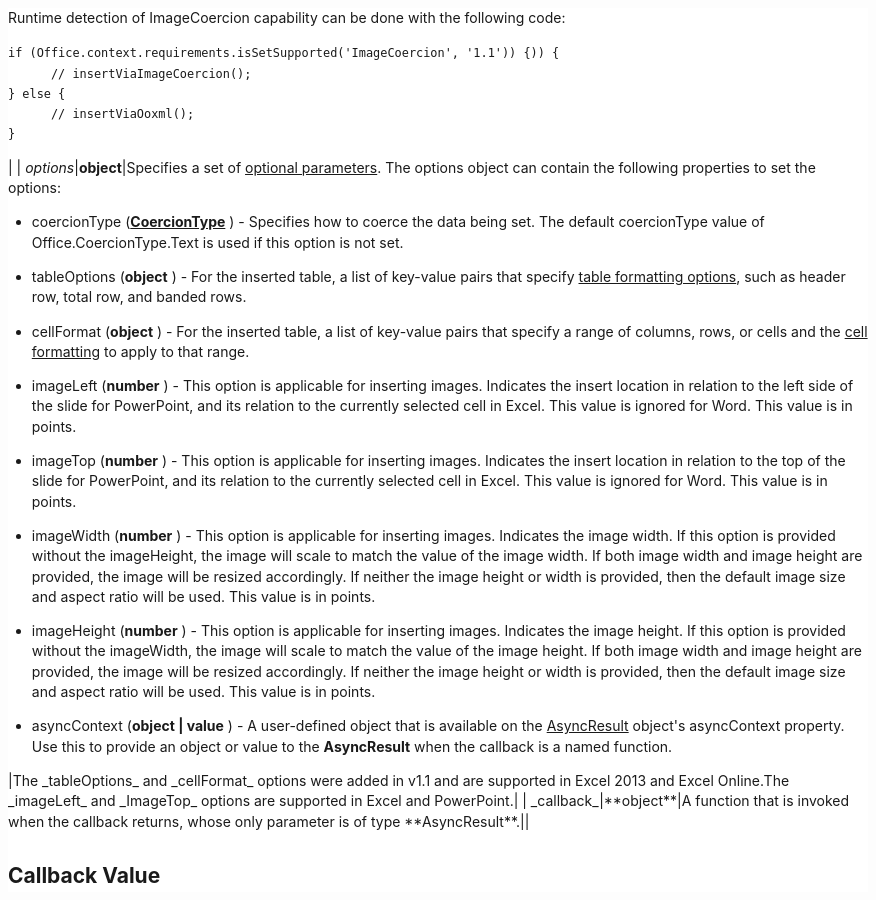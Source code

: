 Runtime detection of ImageCoercion capability can be done with the following code:


```
if (Office.context.requirements.isSetSupported('ImageCoercion', '1.1')) {)) {
      // insertViaImageCoercion();
} else {
      // insertViaOoxml();
}

```

|
| _options_|**object**|Specifies a set of [optional parameters](http://msdn.microsoft.com/library/7fe6bb42-3178-4d96-85f5-af5caea7b950%28Office.15%29.aspx#AsyncProgramming_OptionalParameters). The options object can contain the following properties to set the options:
<ul xmlns:xlink="http://www.w3.org/1999/xlink" xmlns:mtps="http://msdn2.microsoft.com/mtps" xmlns:MSHelp="http://msdn.microsoft.com/mshelp" xmlns:mshelp="http://msdn.microsoft.com/mshelp" xmlns:ddue="http://ddue.schemas.microsoft.com/authoring/2003/5" xmlns:msxsl="urn:schemas-microsoft-com:xslt"><li><p>coercionType (<b><a href="735eaab6-5e31-4bc2-add5-9d378900a31b.htm">CoercionType</a></b> ) - Specifies how to coerce the data being set. The default coercionType value of Office.CoercionType.Text is used if this option is not set.</p></li><li><p>tableOptions (<b>object</b> ) - For the inserted table, a list of key-value pairs that specify <a href="http://msdn.microsoft.com/library/46b05707-b350-41be-b6b8-311799c71a33(Office.15).aspx" target="_blank">table formatting options</a>, such as header row, total row, and banded rows. </p></li><li><p>cellFormat (<b>object</b> ) - For the inserted table, a list of key-value pairs that specify a range of columns, rows, or cells and the <a href="http://msdn.microsoft.com/library/46b05707-b350-41be-b6b8-311799c71a33(Office.15).aspx" target="_blank">cell formatting</a> to apply to that range. </p></li><li><p>imageLeft (<b>number</b> ) - This option is applicable for inserting images. Indicates the insert location in relation to the left side of the slide for PowerPoint, and its relation to the currently selected cell in Excel. This value is ignored for Word. This value is in points.</p></li><li><p>imageTop (<b>number</b> ) - This option is applicable for inserting images. Indicates the insert location in relation to the top  of the slide for PowerPoint, and its relation to the currently selected cell in Excel. This value is ignored for Word. This value is in points.</p></li><li><p>imageWidth (<b>number</b> ) - This option is applicable for inserting images. Indicates the image width. If this option is provided without the imageHeight, the image will scale to match the value of the image width. If both image width and image height are provided, the image will be resized accordingly. If neither the image height or width is provided, then the default image size and aspect ratio will be used. This value is in points.</p></li><li><p>imageHeight (<b>number</b> ) - This option is applicable for inserting images. Indicates the image height. If this option is provided without the imageWidth, the image will scale to match the value of the image height. If both image width and image height are provided, the image will be resized accordingly. If neither the image height or width is provided, then the default image size and aspect ratio will be used. This value is in points.</p></li><li><p>asyncContext (<b>object | value</b> ) - A user-defined object that is available on the <a href="540c114f-0398-425c-baf3-7363f2f6bc47.htm">AsyncResult</a> object's asyncContext property. Use this to provide an object or value to the <b>AsyncResult</b>  when the callback is a named function.</p></li></ul>|The  _tableOptions_ and _cellFormat_ options were added in v1.1 and are supported in Excel 2013 and Excel Online.The  _imageLeft_ and _ImageTop_ options are supported in Excel and PowerPoint.|
| _callback_|**object**|A function that is invoked when the callback returns, whose only parameter is of type  **AsyncResult**.||

## Callback Value
